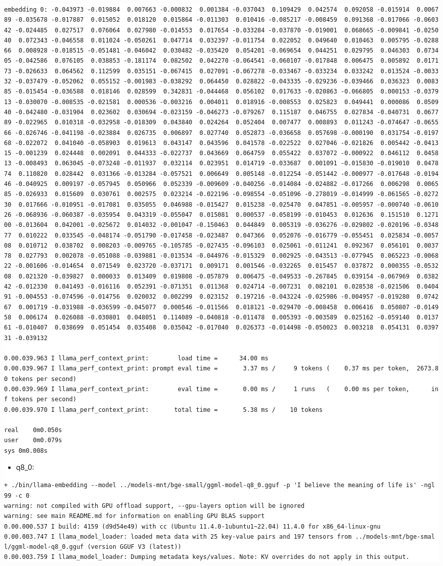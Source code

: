 ```
embedding 0: -0.043973 -0.019884  0.007663 -0.000832  0.001384 -0.037043  0.109429  0.042574  0.092058 -0.015914  0.006789 -0.035678 -0.017887  0.015052  0.018120  0.015864 -0.011303  0.010416 -0.085217 -0.008459  0.091368 -0.017066 -0.060342 -0.024485  0.027517  0.076064  0.027980 -0.014553  0.017654 -0.033284 -0.037870 -0.019001  0.068665 -0.009841 -0.025040  0.072343 -0.046558  0.011024 -0.050261  0.047714  0.032397 -0.011754  0.022052  0.049640  0.010463  0.005795 -0.028866  0.008928 -0.018515 -0.051481 -0.046042  0.030482 -0.035420  0.054201 -0.069654  0.044251  0.029795  0.046303  0.073405 -0.042586  0.076105  0.038853 -0.181174  0.082502  0.042270 -0.064541 -0.060107 -0.017848  0.006475  0.005892  0.017173 -0.026633  0.064562  0.112599  0.035151 -0.067415  0.027091 -0.067278 -0.033467 -0.033234  0.033242  0.013524 -0.003332 -0.037479 -0.052062  0.055152 -0.001983 -0.038292  0.064450  0.028822 -0.043335 -0.029236 -0.039466  0.036323  0.008385 -0.015454 -0.036588  0.018146  0.028599  0.342831 -0.044468  0.056102  0.017633 -0.020863 -0.066805  0.000153 -0.037913 -0.030070 -0.008535 -0.021581  0.000536 -0.003216  0.004011  0.018916 -0.008553  0.025823  0.049441  0.000086  0.050940 -0.042480 -0.031904  0.023602  0.030694 -0.023159 -0.046273 -0.079267  0.115187  0.046755  0.027834 -0.040731  0.067789 -0.022965  0.010318 -0.032958 -0.018309  0.043840  0.024264  0.052404  0.007477  0.008893  0.011243 -0.074647 -0.065566 -0.026746 -0.041198 -0.023884  0.026735  0.006897  0.027740  0.052873 -0.036658  0.057698 -0.000190  0.031754 -0.019768 -0.022072  0.041040 -0.058903  0.019613  0.043147  0.043596  0.041578 -0.022522  0.027046 -0.021826  0.005442 -0.041315 -0.001239  0.024448  0.002091  0.044333 -0.022737  0.043669  0.064759  0.055422  0.037072 -0.000922  0.046112  0.045813 -0.008493  0.063045 -0.073248 -0.011937  0.032114  0.023951  0.014719 -0.033687  0.001091 -0.015830 -0.019010  0.047874  0.110820  0.028442  0.031366 -0.013284 -0.057521  0.006649  0.005148 -0.012254 -0.051442 -0.000977 -0.017648 -0.019446 -0.040925  0.009197 -0.057945  0.050966  0.052339 -0.009609 -0.040256 -0.014084 -0.024882 -0.017266  0.006298  0.006585 -0.026933  0.015609  0.030761  0.002575  0.023214 -0.022196 -0.098554 -0.051096 -0.278019 -0.014999 -0.061565 -0.027230  0.017666 -0.010951 -0.017081  0.035055  0.046988 -0.015427  0.015238 -0.025470  0.047851 -0.005957 -0.000740 -0.061026 -0.068936 -0.060387 -0.035954  0.043319 -0.055047  0.015081  0.000537 -0.058199 -0.010453  0.012636  0.151510  0.127100 -0.013604  0.042001 -0.025672  0.014032 -0.001047 -0.150463  0.044849  0.005319 -0.036276 -0.029802 -0.020196 -0.034877  0.010222  0.033545 -0.048174 -0.051790 -0.017458 -0.023487  0.047366  0.052076 -0.016779 -0.055451  0.025834 -0.005708  0.010712  0.038702  0.008203 -0.009765 -0.105785 -0.027435 -0.096103  0.025061 -0.011241  0.092367  0.056101  0.003778  0.027793  0.002078 -0.051088 -0.039881 -0.013534 -0.044976 -0.015329  0.002925 -0.043513 -0.077945  0.065223 -0.006822 -0.001606 -0.014654  0.071549  0.023720 -0.037171  0.009171  0.001546 -0.032265  0.015457  0.037872  0.000355 -0.053208  0.021320 -0.039827  0.000033  0.013409  0.019808 -0.057879  0.006475 -0.049533 -0.267845  0.039154 -0.067969  0.038242 -0.012330  0.041493 -0.016116  0.052391 -0.071351  0.011368  0.024714 -0.007231  0.082101  0.028538 -0.021506  0.040491 -0.004553 -0.074596 -0.014756  0.020032  0.002299  0.023152  0.197216 -0.043224 -0.025986 -0.004957 -0.019280  0.074267  0.001719 -0.031988 -0.036599 -0.045077  0.000546 -0.011566  0.018121 -0.029470 -0.008458  0.006416  0.050807 -0.014958  0.006174  0.026088 -0.030801  0.048051  0.114089 -0.040818 -0.011478  0.005393 -0.003589  0.025162 -0.059140  0.013761 -0.010407  0.038699  0.051454  0.035408  0.035042 -0.017040  0.026373 -0.014498 -0.050023  0.003218  0.054131  0.039731 -0.039132 

0.00.039.963 I llama_perf_context_print:        load time =      34.00 ms
0.00.039.967 I llama_perf_context_print: prompt eval time =       3.37 ms /     9 tokens (    0.37 ms per token,  2673.80 tokens per second)
0.00.039.969 I llama_perf_context_print:        eval time =       0.00 ms /     1 runs   (    0.00 ms per token,      inf tokens per second)
0.00.039.970 I llama_perf_context_print:       total time =       5.38 ms /    10 tokens

real	0m0.050s
user	0m0.079s
sys	0m0.008s
```
- q8_0:
```
+ ./bin/llama-embedding --model ../models-mnt/bge-small/ggml-model-q8_0.gguf -p 'I believe the meaning of life is' -ngl 99 -c 0
warning: not compiled with GPU offload support, --gpu-layers option will be ignored
warning: see main README.md for information on enabling GPU BLAS support
0.00.000.537 I build: 4159 (d9d54e49) with cc (Ubuntu 11.4.0-1ubuntu1~22.04) 11.4.0 for x86_64-linux-gnu
0.00.003.747 I llama_model_loader: loaded meta data with 25 key-value pairs and 197 tensors from ../models-mnt/bge-small/ggml-model-q8_0.gguf (version GGUF V3 (latest))
0.00.003.759 I llama_model_loader: Dumping metadata keys/values. Note: KV overrides do not apply in this output.
```